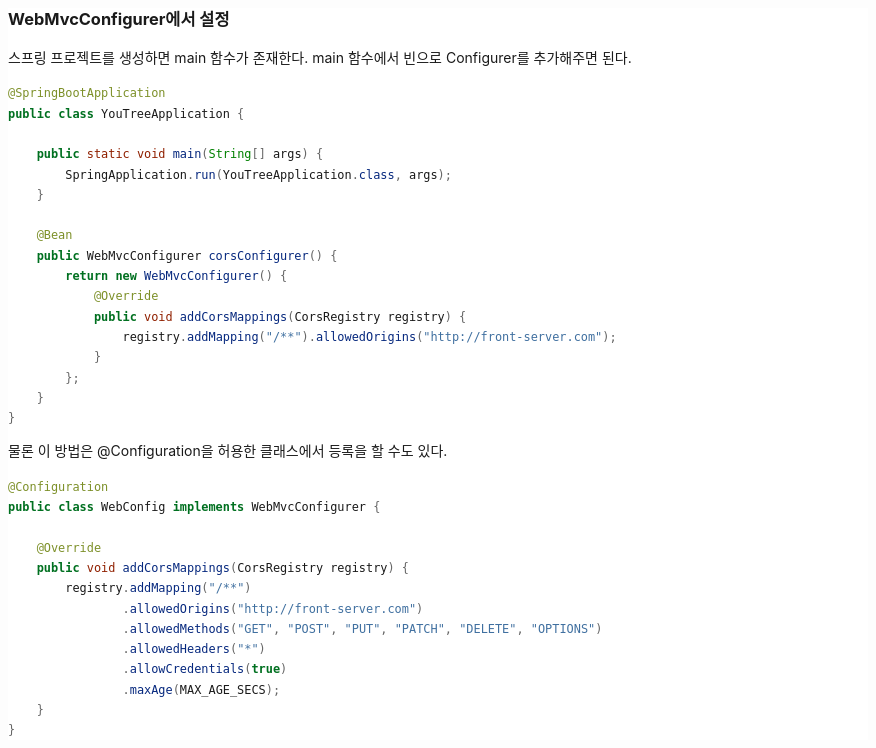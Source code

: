 ```java
```

### WebMvcConfigurer에서 설정

스프링 프로젝트를 생성하면 main 함수가 존재한다. main 함수에서 빈으로 Configurer를 추가해주면 된다.

```java
@SpringBootApplication
public class YouTreeApplication {

    public static void main(String[] args) {
        SpringApplication.run(YouTreeApplication.class, args);
    }

    @Bean
    public WebMvcConfigurer corsConfigurer() {
        return new WebMvcConfigurer() {
            @Override
            public void addCorsMappings(CorsRegistry registry) {
                registry.addMapping("/**").allowedOrigins("http://front-server.com");
            }
        };
    }
}
```

물론 이 방법은 @Configuration을 허용한 클래스에서 등록을 할 수도 있다.

```java
@Configuration
public class WebConfig implements WebMvcConfigurer {

    @Override
    public void addCorsMappings(CorsRegistry registry) {
        registry.addMapping("/**")
                .allowedOrigins("http://front-server.com")
                .allowedMethods("GET", "POST", "PUT", "PATCH", "DELETE", "OPTIONS")
                .allowedHeaders("*")
                .allowCredentials(true)
                .maxAge(MAX_AGE_SECS);
    }
}
```